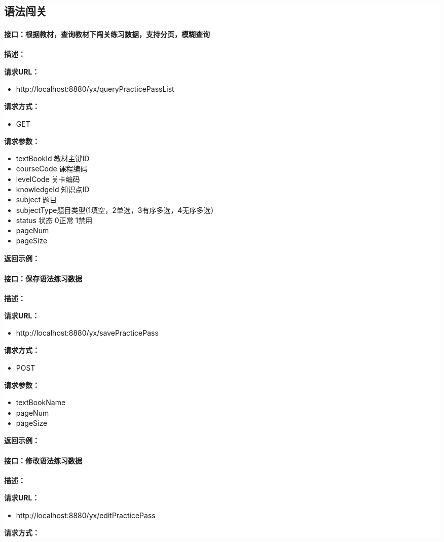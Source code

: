 ## 语法闯关

#### 接口：根据教材，查询教材下闯关练习数据，支持分页，模糊查询

**描述：**

**请求URL：**

+ http://localhost:8880/yx/queryPracticePassList

**请求方式：**

+ GET

**请求参数：**

+ textBookId 教材主键ID
+ courseCode 课程编码
+ levelCode 关卡编码
+ knowledgeId 知识点ID
+ subject 题目
+ subjectType题目类型(1填空，2单选，3有序多选，4无序多选）
+ status 状态 0正常 1禁用
+ pageNum
+ pageSize

**返回示例：**



#### 接口：保存语法练习数据

**描述：**

**请求URL：**

+ http://localhost:8880/yx/savePracticePass

**请求方式：**

+ POST

**请求参数：**

+ textBookName
+ pageNum
+ pageSize

**返回示例：**



#### 接口：修改语法练习数据

**描述：**

**请求URL：**

+ http://localhost:8880/yx/editPracticePass

**请求方式：**
